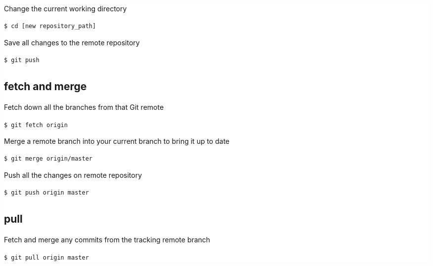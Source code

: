 Change the current working directory
```
$ cd [new repository_path]
```

Save all changes to the remote repository
```
$ git push
```

## fetch and merge

Fetch down all the branches from that Git remote
```
$ git fetch origin
```

Merge a remote branch into your current branch to bring it up to date
```
$ git merge origin/master
```

Push all the changes on remote repository
```
$ git push origin master
```

## pull

Fetch and merge any commits from the tracking remote branch
```
$ git pull origin master
```







